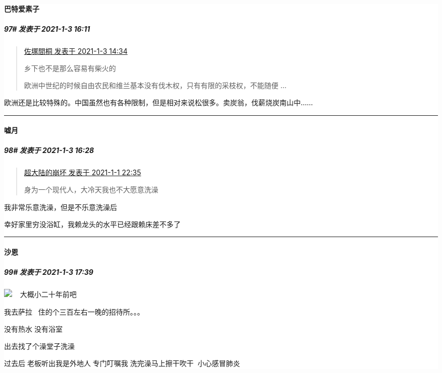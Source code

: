 ####  巴特爱素子  
##### 97#       发表于 2021-1-3 16:11



<blockquote><a href="httphttps://bbs.saraba1st.com/2b/forum.php?mod=redirect&amp;goto=findpost&amp;pid=49925793&amp;ptid=1980761" target="_blank">佐塚間桐 发表于 2021-1-3 14:34</a>

乡下也不是那么容易有柴火的

欧洲中世纪的时候自由农民和维兰基本没有伐木权，只有有限的采枝权，不能随便 ...</blockquote>
欧洲还是比较特殊的。中国虽然也有各种限制，但是相对来说松很多。卖炭翁，伐薪烧炭南山中……







*****

####  嘘月  
##### 98#       发表于 2021-1-3 16:28



<blockquote><a href="httphttps://bbs.saraba1st.com/2b/forum.php?mod=redirect&amp;goto=findpost&amp;pid=49912993&amp;ptid=1980761" target="_blank">超大陆的崩坏 发表于 2021-1-1 22:35</a>

身为一个现代人，大冷天我也不大愿意洗澡</blockquote>
我非常乐意洗澡，但是不乐意洗澡后

幸好家里穷没浴缸，我赖龙头的水平已经跟赖床差不多了







*****

####  沙恩  
##### 99#       发表于 2021-1-3 17:39



<img src="https://static.saraba1st.com/image/smiley/face2017/001.png" referrerpolicy="no-referrer">    大概小二十年前吧


我去萨拉   住的个三百左右一晚的招待所。。。


没有热水 没有浴室


出去找了个澡堂子洗澡


过去后 老板听出我是外地人 专门叮嘱我 洗完澡马上擦干吹干  小心感冒肺炎





                                              